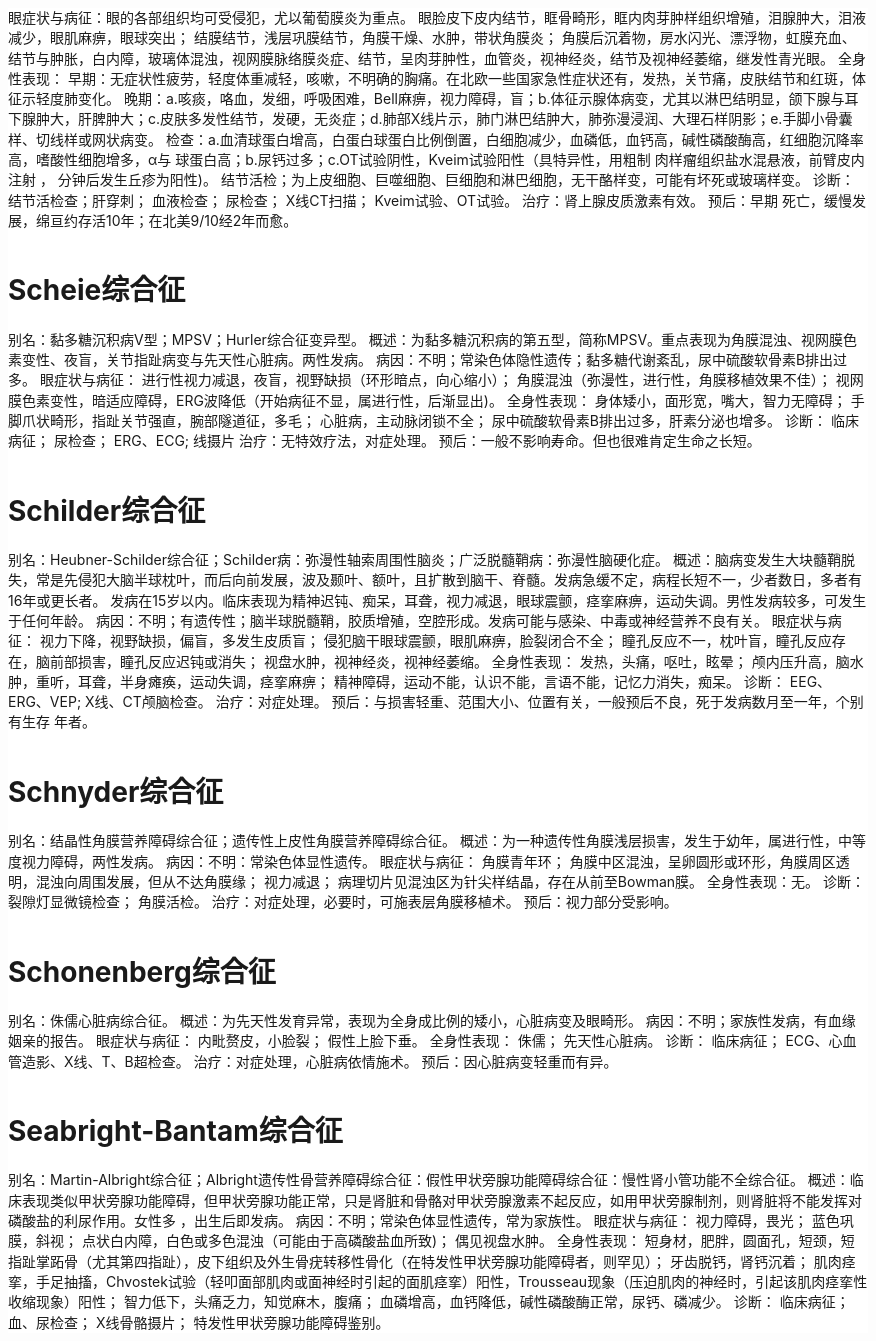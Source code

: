 眼症状与病征：眼的各部组织均可受侵犯，尤以葡萄膜炎为重点。 眼脸皮下皮内结节，眶骨畸形，眶内肉芽肿样组织增殖，泪腺肿大，泪液减少，眼肌麻痹，眼球突出； 结膜结节，浅层巩膜结节，角膜干燥、水肿，带状角膜炎； 角膜后沉着物，房水闪光、漂浮物，虹膜充血、结节与肿胀，白内障，玻璃体混浊，视网膜脉络膜炎症、结节，呈肉芽肿性，血管炎，视神经炎，结节及视神经萎缩，继发性青光眼。
全身性表现： 早期：无症状性疲劳，轻度体重减轻，咳嗽，不明确的胸痛。在北欧一些国家急性症状还有，发热，关节痛，皮肤结节和红斑，体征示轻度肺变化。 晚期：a.咳痰，咯血，发细，呼吸困难，Bell麻痹，视力障碍，盲；b.体征示腺体病变，尤其以淋巴结明显，颌下腺与耳下腺肿大，肝脾肿大；c.皮肤多发性结节，发硬，无炎症；d.肺部X线片示，肺门淋巴结肿大，肺弥漫浸润、大理石样阴影；e.手脚小骨囊样、切线样或网状病变。 检查：a.血清球蛋白增高，白蛋白球蛋白比例倒置，白细胞减少，血磷低，血钙高，碱性磷酸酶高，红细胞沉降率高，嗜酸性细胞增多，α与 球蛋白高；b.尿钙过多；c.OT试验阴性，Kveim试验阳性（具特异性，用粗制 肉样瘤组织盐水混悬液，前臂皮内注射 ， 分钟后发生丘疹为阳性)。 结节活检；为上皮细胞、巨噬细胞、巨细胞和淋巴细胞，无干酪样变，可能有坏死或玻璃样变。
诊断： 结节活检查；肝穿刺； 血液检查； 尿检查； X线CT扫描； Kveim试验、OT试验。
治疗：肾上腺皮质激素有效。
预后：早期 死亡，缓慢发展，绵亘约存活10年；在北美9/10经2年而愈。
# Scheie综合征
别名：黏多糖沉积病V型；MPSV；Hurler综合征变异型。
概述：为黏多糖沉积病的第五型，简称MPSV。重点表现为角膜混浊、视网膜色素变性、夜盲，关节指趾病变与先天性心脏病。两性发病。
病因：不明；常染色体隐性遗传；黏多糖代谢紊乱，尿中硫酸软骨素B排出过多。
眼症状与病征： 进行性视力减退，夜盲，视野缺损（环形暗点，向心缩小）； 角膜混浊（弥漫性，进行性，角膜移植效果不佳）； 视网膜色素变性，暗适应障碍，ERG波降低（开始病征不显，属进行性，后渐显出)。
全身性表现： 身体矮小，面形宽，嘴大，智力无障碍； 手脚爪状畸形，指趾关节强直，腕部隧道征，多毛； 心脏病，主动脉闭锁不全； 尿中硫酸软骨素B排出过多，肝素分泌也增多。
诊断： 临床病征； 尿检查； ERG、ECG; 线摄片
治疗：无特效疗法，对症处理。
预后：一般不影响寿命。但也很难肯定生命之长短。
# Schilder综合征
别名：Heubner-Schilder综合征；Schilder病：弥漫性轴索周围性脑炎；广泛脱髓鞘病：弥漫性脑硬化症。
概述：脑病变发生大块髓鞘脱失，常是先侵犯大脑半球枕叶，而后向前发展，波及颞叶、额叶，且扩散到脑干、脊髓。发病急缓不定，病程长短不一，少者数日，多者有16年或更长者。 发病在15岁以内。临床表现为精神迟钝、痴呆，耳聋，视力减退，眼球震颤，痉挛麻痹，运动失调。男性发病较多，可发生于任何年龄。
病因：不明；有遗传性；脑半球脱髓鞘，胶质增殖，空腔形成。发病可能与感染、中毒或神经营养不良有关。
眼症状与病征： 视力下降，视野缺损，偏盲，多发生皮质盲； 侵犯脑干眼球震颤，眼肌麻痹，脸裂闭合不全； 瞳孔反应不一，枕叶盲，瞳孔反应存在，脑前部损害，瞳孔反应迟钝或消失； 视盘水肿，视神经炎，视神经萎缩。
全身性表现： 发热，头痛，呕吐，眩晕； 颅内压升高，脑水肿，重听，耳聋，半身瘫痪，运动失调，痉挛麻痹； 精神障碍，运动不能，认识不能，言语不能，记忆力消失，痴呆。
诊断： EEG、ERG、VEP; X线、CT颅脑检查。
治疗：对症处理。
预后：与损害轻重、范围大小、位置有关，一般预后不良，死于发病数月至一年，个别有生存 年者。
# Schnyder综合征
别名：结晶性角膜营养障碍综合征；遗传性上皮性角膜营养障碍综合征。
概述：为一种遗传性角膜浅层损害，发生于幼年，属进行性，中等度视力障碍，两性发病。
病因：不明：常染色体显性遗传。
眼症状与病征： 角膜青年环； 角膜中区混浊，呈卵圆形或环形，角膜周区透明，混浊向周围发展，但从不达角膜缘； 视力减退； 病理切片见混浊区为针尖样结晶，存在从前至Bowman膜。
全身性表现：无。
诊断： 裂隙灯显微镜检查； 角膜活检。
治疗：对症处理，必要时，可施表层角膜移植术。
预后：视力部分受影响。
# Schonenberg综合征
别名：侏儒心脏病综合征。
概述：为先天性发育异常，表现为全身成比例的矮小，心脏病变及眼畸形。
病因：不明；家族性发病，有血缘姻亲的报告。
眼症状与病征： 内毗赘皮，小脸裂； 假性上脸下垂。
全身性表现： 侏儒； 先天性心脏病。
诊断： 临床病征； ECG、心血管造影、X线、T、B超检查。
治疗：对症处理，心脏病依情施术。
预后：因心脏病变轻重而有异。
# Seabright-Bantam综合征
别名：Martin-Albright综合征；Albright遗传性骨营养障碍综合征：假性甲状旁腺功能障碍综合征：慢性肾小管功能不全综合征。
概述：临床表现类似甲状旁腺功能障碍，但甲状旁腺功能正常，只是肾脏和骨骼对甲状旁腺激素不起反应，如用甲状旁腺制剂，则肾脏将不能发挥对磷酸盐的利尿作用。女性多 ，出生后即发病。
病因：不明；常染色体显性遗传，常为家族性。
眼症状与病征： 视力障碍，畏光； 蓝色巩膜，斜视； 点状白内障，白色或多色混浊（可能由于高磷酸盐血所致)； 偶见视盘水肿。
全身性表现： 短身材，肥胖，圆面孔，短颈，短指趾掌跖骨（尤其第四指趾），皮下组织及外生骨疣转移性骨化（在特发性甲状旁腺功能障碍者，则罕见）； 牙齿脱钙，肾钙沉着； 肌肉痉挛，手足抽搐，Chvostek试验（轻叩面部肌肉或面神经时引起的面肌痉挛）阳性，Trousseau现象（压迫肌肉的神经时，引起该肌肉痉挛性收缩现象）阳性； 智力低下，头痛乏力，知觉麻木，腹痛； 血磷增高，血钙降低，碱性磷酸酶正常，尿钙、磷减少。
诊断： 临床病征； 血、尿检查； X线骨骼摄片； 特发性甲状旁腺功能障碍鉴别。